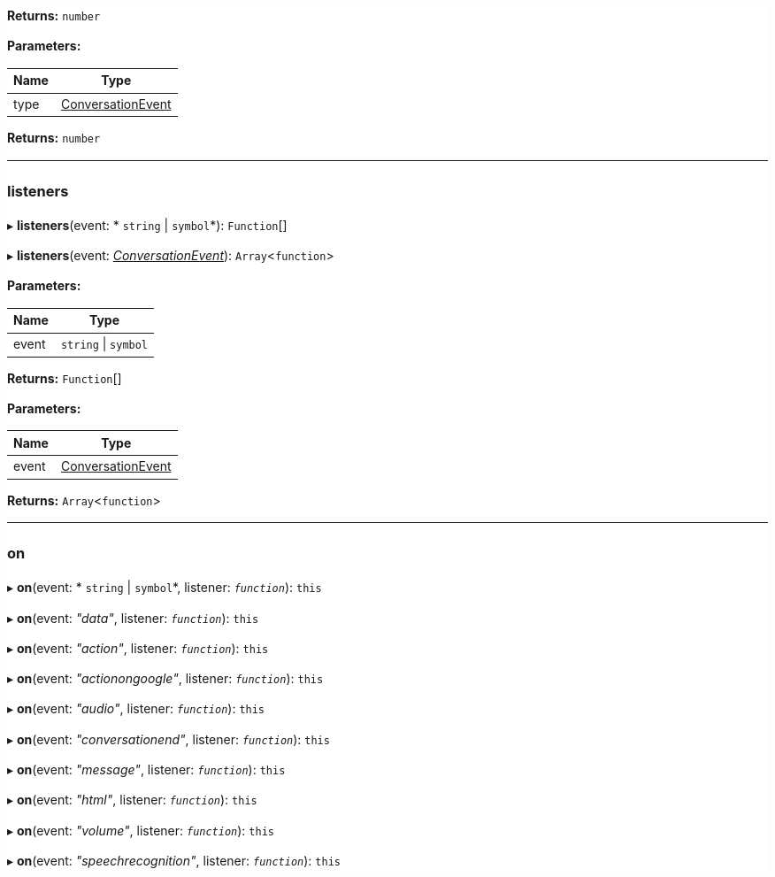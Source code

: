 **Returns:** `number`

**Parameters:**

| Name | Type |
| ------ | ------ |
| type | [ConversationEvent](../#conversationevent) |

**Returns:** `number`

___
<a id="listeners"></a>

###  listeners

▸ **listeners**(event: * `string` &#124; `symbol`*): `Function`[]

▸ **listeners**(event: *[ConversationEvent](../#conversationevent)*): `Array`<`function`>

**Parameters:**

| Name | Type |
| ------ | ------ |
| event |  `string` &#124; `symbol`|

**Returns:** `Function`[]

**Parameters:**

| Name | Type |
| ------ | ------ |
| event | [ConversationEvent](../#conversationevent) |

**Returns:** `Array`<`function`>

___
<a id="on"></a>

###  on

▸ **on**(event: * `string` &#124; `symbol`*, listener: *`function`*): `this`

▸ **on**(event: *"data"*, listener: *`function`*): `this`

▸ **on**(event: *"action"*, listener: *`function`*): `this`

▸ **on**(event: *"actionongoogle"*, listener: *`function`*): `this`

▸ **on**(event: *"audio"*, listener: *`function`*): `this`

▸ **on**(event: *"conversationend"*, listener: *`function`*): `this`

▸ **on**(event: *"message"*, listener: *`function`*): `this`

▸ **on**(event: *"html"*, listener: *`function`*): `this`

▸ **on**(event: *"volume"*, listener: *`function`*): `this`

▸ **on**(event: *"speechrecognition"*, listener: *`function`*): `this`
